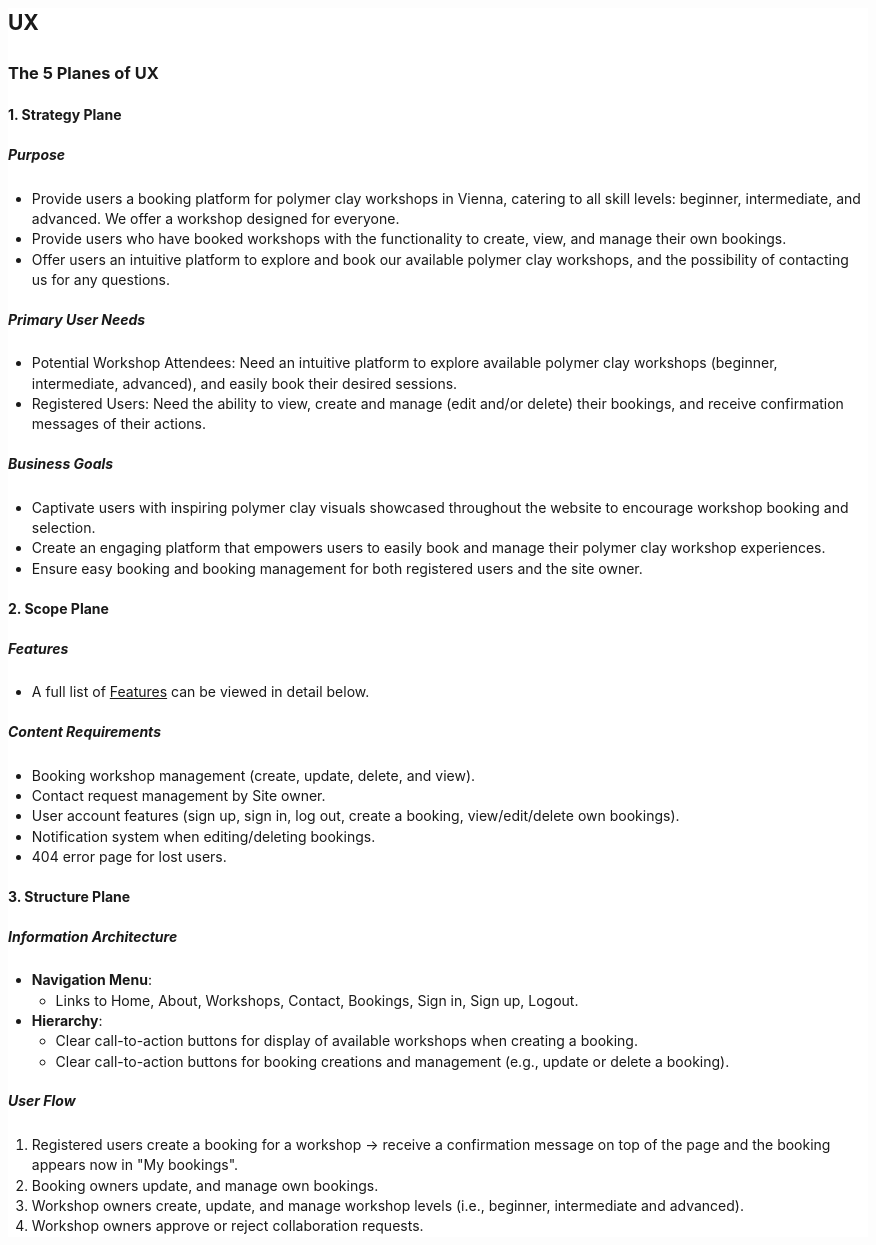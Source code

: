 
## UX

### The 5 Planes of UX

#### 1. Strategy Plane
##### Purpose
- Provide users a booking platform for polymer clay workshops in Vienna, catering to all skill levels: beginner, intermediate, and advanced. We offer a workshop designed for everyone.
- Provide users who have booked workshops with the functionality to create, view, and manage their own bookings.
- Offer users an intuitive platform to explore and book our available polymer clay workshops, and the possibility of contacting us for any questions.

##### Primary User Needs
- Potential Workshop Attendees: Need an intuitive platform to explore available polymer clay workshops (beginner, intermediate, advanced), and easily book their desired sessions.
- Registered Users: Need the ability to view, create and manage (edit and/or delete) their bookings, and receive confirmation messages of their actions.

##### Business Goals
- Captivate users with inspiring polymer clay visuals showcased throughout the website to encourage workshop booking and selection.
- Create an engaging platform that empowers users to easily book and manage their polymer clay workshop experiences.
- Ensure easy booking and booking management for both registered users and the site owner.

#### 2. Scope Plane
##### Features
- A full list of [Features](#features) can be viewed in detail below.

##### Content Requirements
- Booking workshop management (create, update, delete, and view).
- Contact request management by Site owner.
- User account features (sign up, sign in, log out, create a booking, view/edit/delete own bookings).
- Notification system when editing/deleting bookings.
- 404 error page for lost users.

#### 3. Structure Plane
##### Information Architecture
- **Navigation Menu**:
  - Links to Home, About, Workshops, Contact, Bookings, Sign in, Sign up, Logout.
- **Hierarchy**:
  - Clear call-to-action buttons for display of available workshops when creating a booking.
  - Clear call-to-action buttons for booking creations and management (e.g., update or delete a booking).

##### User Flow
1. Registered users create a booking for a workshop → receive a confirmation message on top of the page and the booking appears now in "My bookings".
2. Booking owners update, and manage own bookings.
3. Workshop owners create, update, and manage workshop levels (i.e., beginner, intermediate and advanced).
5. Workshop owners approve or reject collaboration requests.
